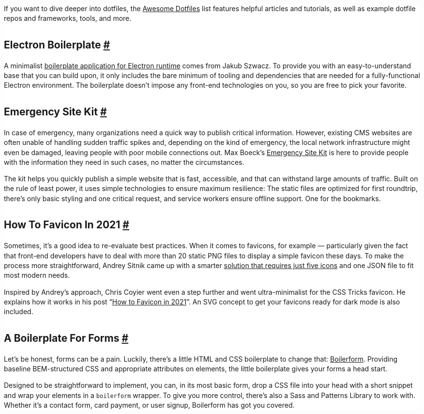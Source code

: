 If you want to dive deeper into dotfiles, the [Awesome Dotfiles](https://github.com/webpro/awesome-dotfiles) list features helpful articles and tutorials, as well as example dotfile repos and frameworks, tools, and more.

## Electron Boilerplate [#](https://www.smashingmagazine.com/2021/06/useful-frontend-boilerplates-starter-kits/)

A minimalist [boilerplate application for Electron runtime](https://github.com/szwacz/electron-boilerplate) comes from Jakub Szwacz. To provide you with an easy-to-understand base that you can build upon, it only includes the bare minimum of tooling and dependencies that are needed for a fully-functional Electron environment. The boilerplate doesn’t impose any front-end technologies on you, so you are free to pick your favorite.

## Emergency Site Kit [#](https://www.smashingmagazine.com/2021/06/useful-frontend-boilerplates-starter-kits/)

In case of emergency, many organizations need a quick way to publish critical information. However, existing CMS websites are often unable of handling sudden traffic spikes and, depending on the kind of emergency, the local network infrastructure might even be damaged, leaving people with poor mobile connections out. Max Boeck’s [Emergency Site Kit](https://github.com/maxboeck/emergency-site) is here to provide people with the information they need in such cases, no matter the circumstances.

The kit helps you quickly publish a simple website that is fast, accessible, and that can withstand large amounts of traffic. Built on the rule of least power, it uses simple technologies to ensure maximum resilience: The static files are optimized for first roundtrip, there’s only basic styling and one critical request, and service workers ensure offline support. One for the bookmarks.

## How To Favicon In 2021 [#](https://www.smashingmagazine.com/2021/06/useful-frontend-boilerplates-starter-kits/)

Sometimes, it’s a good idea to re-evaluate best practices. When it comes to favicons, for example — particularly given the fact that front-end developers have to deal with more than 20 static PNG files to display a simple favicon these days. To make the process more straightforward, Andrey Sitnik came up with a smarter [solution that requires just five icons](https://evilmartians.com/chronicles/how-to-favicon-in-2021-six-files-that-fit-most-needs) and one JSON file to fit most modern needs.

Inspired by Andrey’s approach, Chris Coyier went even a step further and went ultra-minimalist for the CSS Tricks favicon. He explains how it works in his post “[How to Favicon in 2021](https://css-tricks.com/how-to-favicon-in-2021/)”. An SVG concept to get your favicons ready for dark mode is also included.

## A Boilerplate For Forms [#](https://www.smashingmagazine.com/2021/06/useful-frontend-boilerplates-starter-kits/)

Let’s be honest, forms can be a pain. Luckily, there’s a little HTML and CSS boilerplate to change that: [Boilerform](https://boilerform.hankchizljaw.com/). Providing baseline BEM-structured CSS and appropriate attributes on elements, the little boilerplate gives your forms a head start.

Designed to be straightforward to implement, you can, in its most basic form, drop a CSS file into your head with a short snippet and wrap your elements in a `boilerform` wrapper. To give you more control, there’s also a Sass and Patterns Library to work with. Whether it’s a contact form, card payment, or user signup, Boilerform has got you covered.
